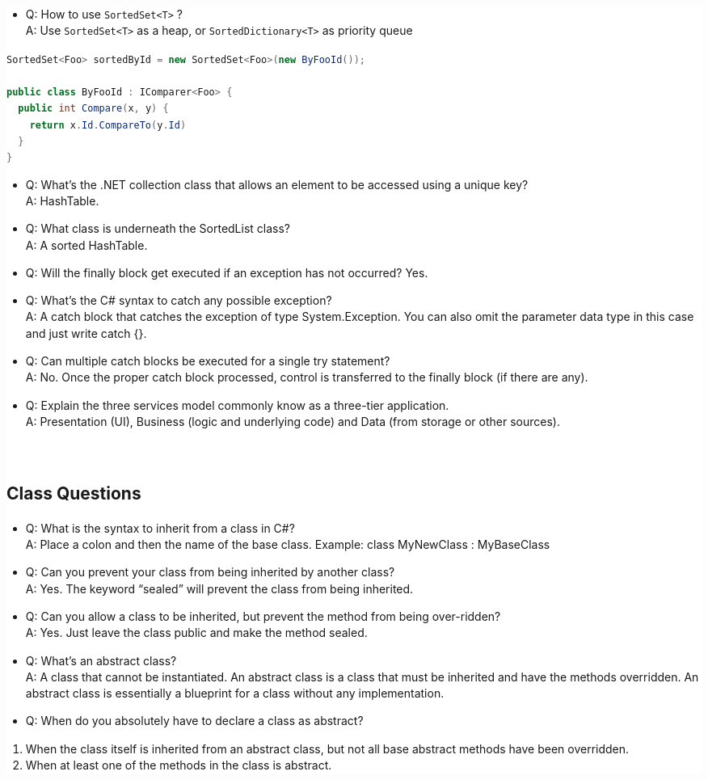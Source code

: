 - Q: How to use `SortedSet<T>` ?
<br/>A: Use `SortedSet<T>` as a heap, or `SortedDictionary<T>` as priority queue

```csharp
SortedSet<Foo> sortedById = new SortedSet<Foo>(new ByFooId());

public class ByFooId : IComparer<Foo> {
  public int Compare(x, y) {
    return x.Id.CompareTo(y.Id)
  }
}
```

- Q: What’s the .NET collection class that allows an element to be accessed using a unique key?
<br/>A: HashTable.

- Q: What class is underneath the SortedList class?
<br/>A: A sorted HashTable.

- Q: Will the finally block get executed if an exception has not occurred?­
Yes.

- Q: What’s the C&#35; syntax to catch any possible exception?
<br/>A: A catch block that catches the exception of type System.Exception.  You can also omit the parameter data type in this case and just write catch {}.

- Q: Can multiple catch blocks be executed for a single try statement?
<br/>A: No.  Once the proper catch block processed, control is transferred to the finally block (if there are any).

- Q: Explain the three services model commonly know as a three-tier application.
<br/>A: Presentation (UI), Business (logic and underlying code) and Data (from storage or other sources).


<a name="class"><br/></a>
## Class Questions

- Q: What is the syntax to inherit from a class in C#?
<br/>A: Place a colon and then the name of the base class. Example: class MyNewClass : MyBaseClass

- Q: Can you prevent your class from being inherited by another class?
<br/>A: Yes.  The keyword “sealed” will prevent the class from being inherited.

- Q: Can you allow a class to be inherited, but prevent the method from being over-ridden?
<br/>A: Yes.  Just leave the class public and make the method sealed.

- Q: What’s an abstract class?
<br/>A: A class that cannot be instantiated.  An abstract class is a class that must be inherited and have the methods overridden.  An abstract class is essentially a blueprint for a class without any implementation.

- Q: When do you absolutely have to declare a class as abstract?
1. When the class itself is inherited from an abstract class, but not all base abstract methods have been overridden.
2. When at least one of the methods in the class is abstract.
